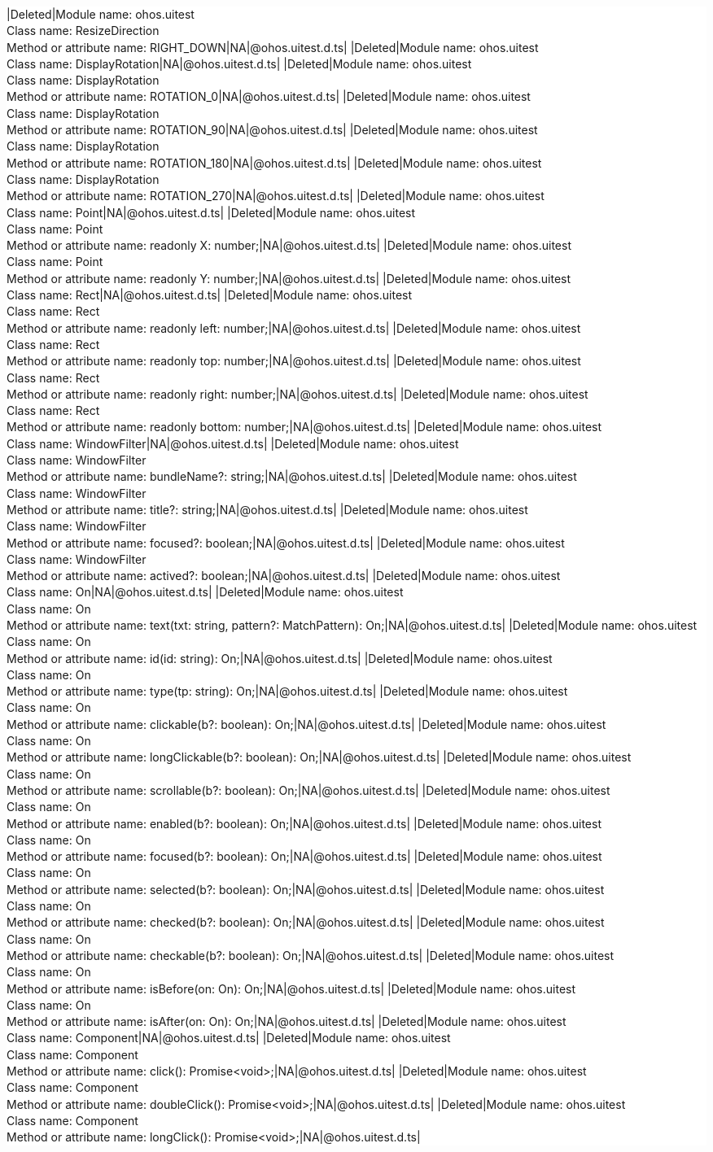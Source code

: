 |Deleted|Module name: ohos.uitest<br>Class name: ResizeDirection<br>Method or attribute name: RIGHT_DOWN|NA|@ohos.uitest.d.ts|
|Deleted|Module name: ohos.uitest<br>Class name: DisplayRotation|NA|@ohos.uitest.d.ts|
|Deleted|Module name: ohos.uitest<br>Class name: DisplayRotation<br>Method or attribute name: ROTATION_0|NA|@ohos.uitest.d.ts|
|Deleted|Module name: ohos.uitest<br>Class name: DisplayRotation<br>Method or attribute name: ROTATION_90|NA|@ohos.uitest.d.ts|
|Deleted|Module name: ohos.uitest<br>Class name: DisplayRotation<br>Method or attribute name: ROTATION_180|NA|@ohos.uitest.d.ts|
|Deleted|Module name: ohos.uitest<br>Class name: DisplayRotation<br>Method or attribute name: ROTATION_270|NA|@ohos.uitest.d.ts|
|Deleted|Module name: ohos.uitest<br>Class name: Point|NA|@ohos.uitest.d.ts|
|Deleted|Module name: ohos.uitest<br>Class name: Point<br>Method or attribute name: readonly X: number;|NA|@ohos.uitest.d.ts|
|Deleted|Module name: ohos.uitest<br>Class name: Point<br>Method or attribute name: readonly Y: number;|NA|@ohos.uitest.d.ts|
|Deleted|Module name: ohos.uitest<br>Class name: Rect|NA|@ohos.uitest.d.ts|
|Deleted|Module name: ohos.uitest<br>Class name: Rect<br>Method or attribute name: readonly left: number;|NA|@ohos.uitest.d.ts|
|Deleted|Module name: ohos.uitest<br>Class name: Rect<br>Method or attribute name: readonly top: number;|NA|@ohos.uitest.d.ts|
|Deleted|Module name: ohos.uitest<br>Class name: Rect<br>Method or attribute name: readonly right: number;|NA|@ohos.uitest.d.ts|
|Deleted|Module name: ohos.uitest<br>Class name: Rect<br>Method or attribute name: readonly bottom: number;|NA|@ohos.uitest.d.ts|
|Deleted|Module name: ohos.uitest<br>Class name: WindowFilter|NA|@ohos.uitest.d.ts|
|Deleted|Module name: ohos.uitest<br>Class name: WindowFilter<br>Method or attribute name: bundleName?: string;|NA|@ohos.uitest.d.ts|
|Deleted|Module name: ohos.uitest<br>Class name: WindowFilter<br>Method or attribute name: title?: string;|NA|@ohos.uitest.d.ts|
|Deleted|Module name: ohos.uitest<br>Class name: WindowFilter<br>Method or attribute name: focused?: boolean;|NA|@ohos.uitest.d.ts|
|Deleted|Module name: ohos.uitest<br>Class name: WindowFilter<br>Method or attribute name: actived?: boolean;|NA|@ohos.uitest.d.ts|
|Deleted|Module name: ohos.uitest<br>Class name: On|NA|@ohos.uitest.d.ts|
|Deleted|Module name: ohos.uitest<br>Class name: On<br>Method or attribute name: text(txt: string, pattern?: MatchPattern): On;|NA|@ohos.uitest.d.ts|
|Deleted|Module name: ohos.uitest<br>Class name: On<br>Method or attribute name: id(id: string): On;|NA|@ohos.uitest.d.ts|
|Deleted|Module name: ohos.uitest<br>Class name: On<br>Method or attribute name: type(tp: string): On;|NA|@ohos.uitest.d.ts|
|Deleted|Module name: ohos.uitest<br>Class name: On<br>Method or attribute name: clickable(b?: boolean): On;|NA|@ohos.uitest.d.ts|
|Deleted|Module name: ohos.uitest<br>Class name: On<br>Method or attribute name: longClickable(b?: boolean): On;|NA|@ohos.uitest.d.ts|
|Deleted|Module name: ohos.uitest<br>Class name: On<br>Method or attribute name: scrollable(b?: boolean): On;|NA|@ohos.uitest.d.ts|
|Deleted|Module name: ohos.uitest<br>Class name: On<br>Method or attribute name: enabled(b?: boolean): On;|NA|@ohos.uitest.d.ts|
|Deleted|Module name: ohos.uitest<br>Class name: On<br>Method or attribute name: focused(b?: boolean): On;|NA|@ohos.uitest.d.ts|
|Deleted|Module name: ohos.uitest<br>Class name: On<br>Method or attribute name: selected(b?: boolean): On;|NA|@ohos.uitest.d.ts|
|Deleted|Module name: ohos.uitest<br>Class name: On<br>Method or attribute name: checked(b?: boolean): On;|NA|@ohos.uitest.d.ts|
|Deleted|Module name: ohos.uitest<br>Class name: On<br>Method or attribute name: checkable(b?: boolean): On;|NA|@ohos.uitest.d.ts|
|Deleted|Module name: ohos.uitest<br>Class name: On<br>Method or attribute name: isBefore(on: On): On;|NA|@ohos.uitest.d.ts|
|Deleted|Module name: ohos.uitest<br>Class name: On<br>Method or attribute name: isAfter(on: On): On;|NA|@ohos.uitest.d.ts|
|Deleted|Module name: ohos.uitest<br>Class name: Component|NA|@ohos.uitest.d.ts|
|Deleted|Module name: ohos.uitest<br>Class name: Component<br>Method or attribute name: click(): Promise\<void>;|NA|@ohos.uitest.d.ts|
|Deleted|Module name: ohos.uitest<br>Class name: Component<br>Method or attribute name: doubleClick(): Promise\<void>;|NA|@ohos.uitest.d.ts|
|Deleted|Module name: ohos.uitest<br>Class name: Component<br>Method or attribute name: longClick(): Promise\<void>;|NA|@ohos.uitest.d.ts|